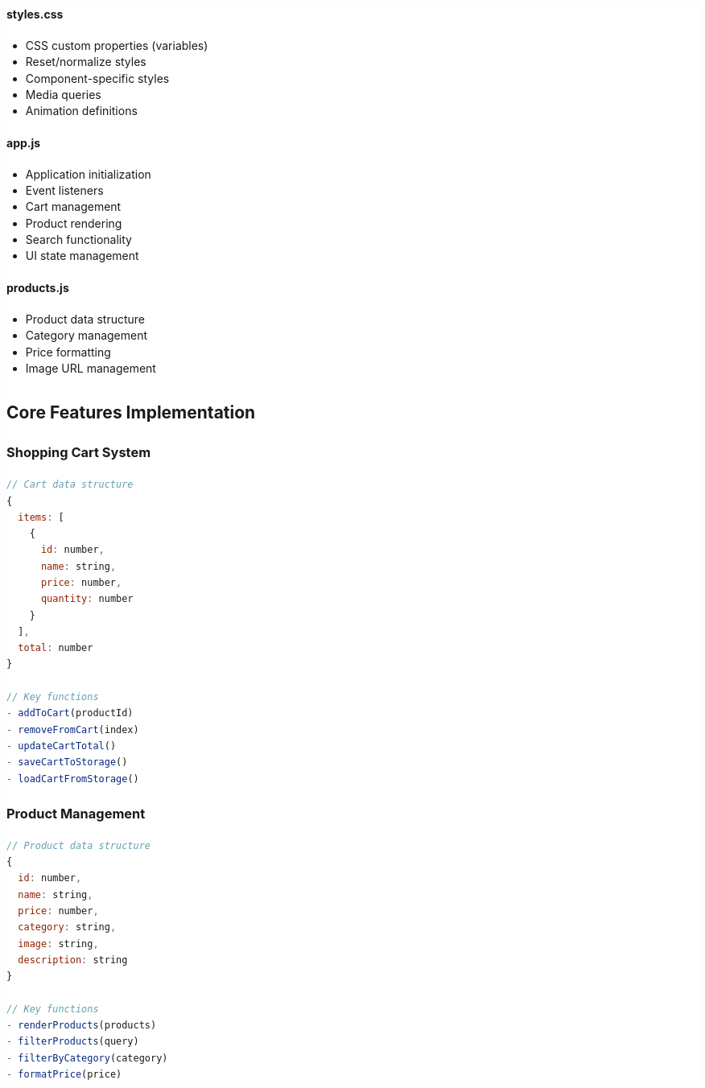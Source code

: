 #### styles.css
- CSS custom properties (variables)
- Reset/normalize styles
- Component-specific styles
- Media queries
- Animation definitions

#### app.js
- Application initialization
- Event listeners
- Cart management
- Product rendering
- Search functionality
- UI state management

#### products.js
- Product data structure
- Category management
- Price formatting
- Image URL management

## Core Features Implementation

### Shopping Cart System
```javascript
// Cart data structure
{
  items: [
    {
      id: number,
      name: string,
      price: number,
      quantity: number
    }
  ],
  total: number
}

// Key functions
- addToCart(productId)
- removeFromCart(index)
- updateCartTotal()
- saveCartToStorage()
- loadCartFromStorage()
```

### Product Management
```javascript
// Product data structure
{
  id: number,
  name: string,
  price: number,
  category: string,
  image: string,
  description: string
}

// Key functions
- renderProducts(products)
- filterProducts(query)
- filterByCategory(category)
- formatPrice(price)
```